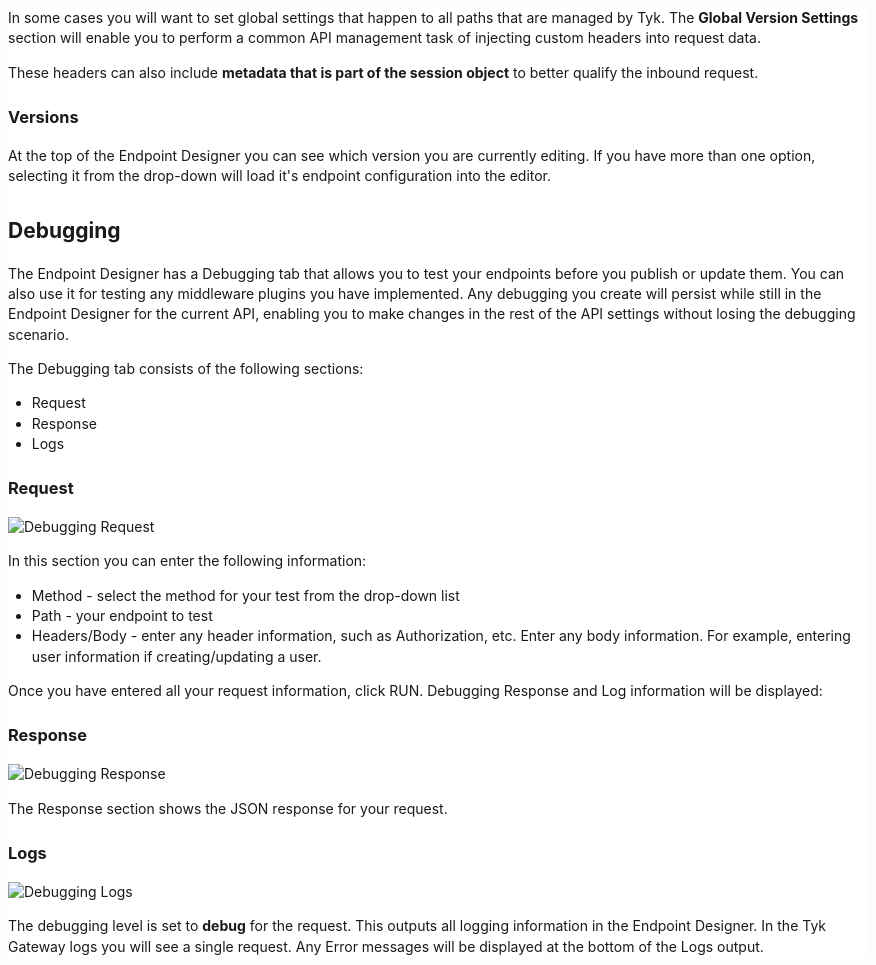 In some cases you will want to set global settings that happen to all paths that are managed by Tyk. The **Global Version Settings** section will enable you to perform a common API management task of injecting custom headers into request data.

These headers can also include **metadata that is part of the session object** to better qualify the inbound request.

### Versions

At the top of the Endpoint Designer you can see which version you are currently editing. If you have more than one option, selecting it from the drop-down will load it's endpoint configuration into the editor.

## Debugging

The Endpoint Designer has a Debugging tab that allows you to test your endpoints before you publish or update them. You can also use it for testing any middleware plugins you have implemented. Any debugging you create will persist while still in the Endpoint Designer for the current API, enabling you to make changes in the rest of the API settings without losing the debugging scenario.

The Debugging tab consists of the following sections:

- Request
- Response
- Logs

### Request

![Debugging Request](/docs/img/dashboard/system-management/debugging_request.png)

In this section you can enter the following information:

- Method - select the method for your test from the drop-down list
- Path - your endpoint to test
- Headers/Body - enter any header information, such as Authorization, etc. Enter any body information. For example, entering user information if creating/updating a user.

Once you have entered all your request information, click RUN. Debugging Response and Log information will be displayed:

### Response

![Debugging Response](/docs/img/dashboard/system-management/debugging_response.png)

The Response section shows the JSON response for your request.

### Logs

![Debugging Logs](/docs/img/dashboard/system-management/debugging_log_error.png)

The debugging level is set to **debug** for the request. This outputs all logging information in the Endpoint Designer. In the Tyk Gateway logs you will see a single request. Any Error messages will be displayed at the bottom of the Logs output.